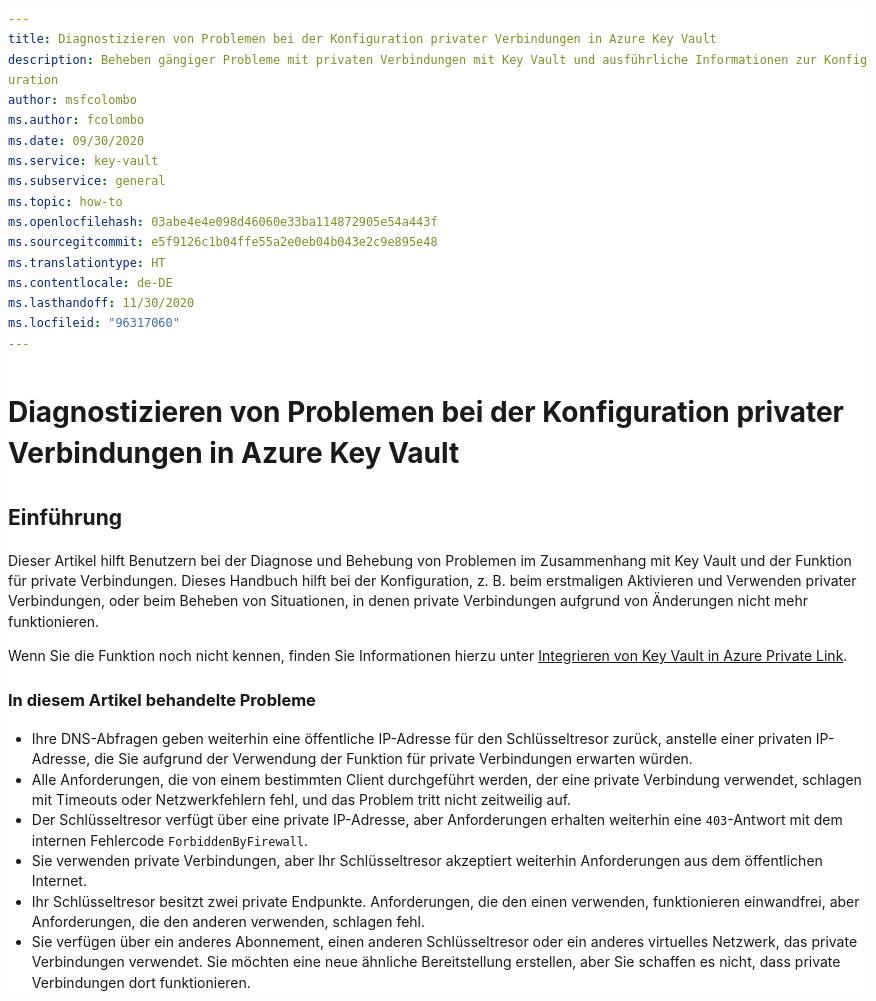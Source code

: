 ```yaml
---
title: Diagnostizieren von Problemen bei der Konfiguration privater Verbindungen in Azure Key Vault
description: Beheben gängiger Probleme mit privaten Verbindungen mit Key Vault und ausführliche Informationen zur Konfiguration
author: msfcolombo
ms.author: fcolombo
ms.date: 09/30/2020
ms.service: key-vault
ms.subservice: general
ms.topic: how-to
ms.openlocfilehash: 03abe4e4e098d46060e33ba114872905e54a443f
ms.sourcegitcommit: e5f9126c1b04ffe55a2e0eb04b043e2c9e895e48
ms.translationtype: HT
ms.contentlocale: de-DE
ms.lasthandoff: 11/30/2020
ms.locfileid: "96317060"
---
```

# <a name="diagnose-private-links-configuration-issues-on-azure-key-vault"></a>Diagnostizieren von Problemen bei der Konfiguration privater Verbindungen in Azure Key Vault

## <a name="introduction"></a>Einführung

Dieser Artikel hilft Benutzern bei der Diagnose und Behebung von Problemen im Zusammenhang mit Key Vault und der Funktion für private Verbindungen. Dieses Handbuch hilft bei der Konfiguration, z. B. beim erstmaligen Aktivieren und Verwenden privater Verbindungen, oder beim Beheben von Situationen, in denen private Verbindungen aufgrund von Änderungen nicht mehr funktionieren.

Wenn Sie die Funktion noch nicht kennen, finden Sie Informationen hierzu unter [Integrieren von Key Vault in Azure Private Link](private-link-service.md).

### <a name="problems-covered-by-this-article"></a>In diesem Artikel behandelte Probleme

- Ihre DNS-Abfragen geben weiterhin eine öffentliche IP-Adresse für den Schlüsseltresor zurück, anstelle einer privaten IP-Adresse, die Sie aufgrund der Verwendung der Funktion für private Verbindungen erwarten würden.
- Alle Anforderungen, die von einem bestimmten Client durchgeführt werden, der eine private Verbindung verwendet, schlagen mit Timeouts oder Netzwerkfehlern fehl, und das Problem tritt nicht zeitweilig auf.
- Der Schlüsseltresor verfügt über eine private IP-Adresse, aber Anforderungen erhalten weiterhin eine `403`-Antwort mit dem internen Fehlercode `ForbiddenByFirewall`.
- Sie verwenden private Verbindungen, aber Ihr Schlüsseltresor akzeptiert weiterhin Anforderungen aus dem öffentlichen Internet.
- Ihr Schlüsseltresor besitzt zwei private Endpunkte. Anforderungen, die den einen verwenden, funktionieren einwandfrei, aber Anforderungen, die den anderen verwenden, schlagen fehl.
- Sie verfügen über ein anderes Abonnement, einen anderen Schlüsseltresor oder ein anderes virtuelles Netzwerk, das private Verbindungen verwendet. Sie möchten eine neue ähnliche Bereitstellung erstellen, aber Sie schaffen es nicht, dass private Verbindungen dort funktionieren.
